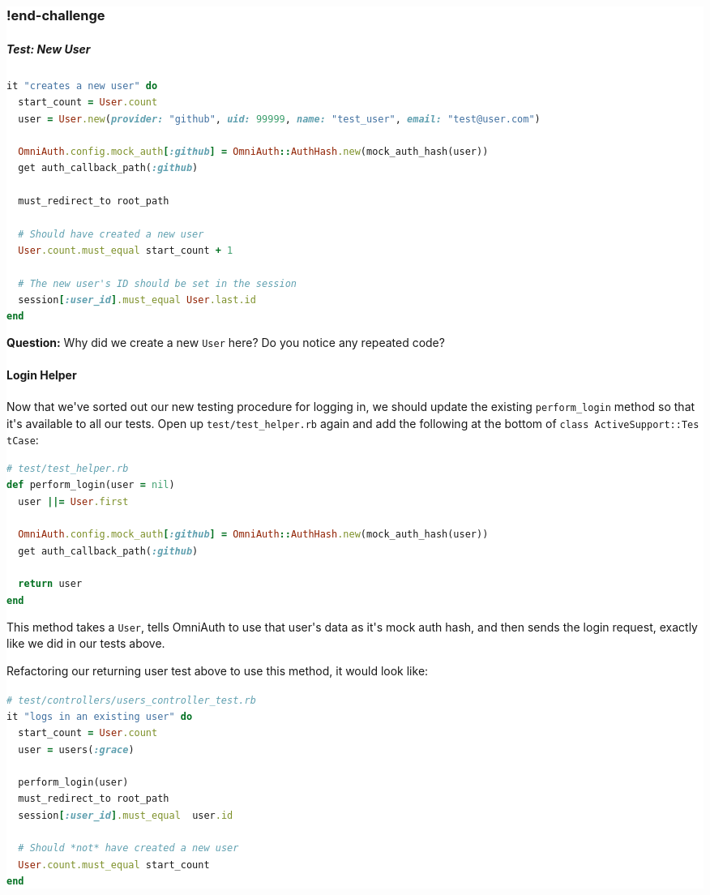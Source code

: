 ### !end-challenge



##### Test: New User

```ruby
it "creates a new user" do
  start_count = User.count
  user = User.new(provider: "github", uid: 99999, name: "test_user", email: "test@user.com")

  OmniAuth.config.mock_auth[:github] = OmniAuth::AuthHash.new(mock_auth_hash(user))
  get auth_callback_path(:github)

  must_redirect_to root_path

  # Should have created a new user
  User.count.must_equal start_count + 1

  # The new user's ID should be set in the session
  session[:user_id].must_equal User.last.id
end
```

**Question:** Why did we create a new `User` here? Do you notice any repeated code?

#### Login Helper

Now that we've sorted out our new testing procedure for logging in, we should update the existing `perform_login` method so that it's available to all our tests. Open up `test/test_helper.rb` again and add the following at the bottom of `class ActiveSupport::TestCase`:

```ruby
# test/test_helper.rb
def perform_login(user = nil)
  user ||= User.first

  OmniAuth.config.mock_auth[:github] = OmniAuth::AuthHash.new(mock_auth_hash(user))
  get auth_callback_path(:github)

  return user
end
```

This method takes a `User`, tells OmniAuth to use that user's data as it's mock auth hash, and then sends the login request, exactly like we did in our tests above.

Refactoring our returning user test above to use this method, it would look like:

```ruby
# test/controllers/users_controller_test.rb
it "logs in an existing user" do
  start_count = User.count
  user = users(:grace)

  perform_login(user)
  must_redirect_to root_path
  session[:user_id].must_equal  user.id

  # Should *not* have created a new user
  User.count.must_equal start_count
end
```
